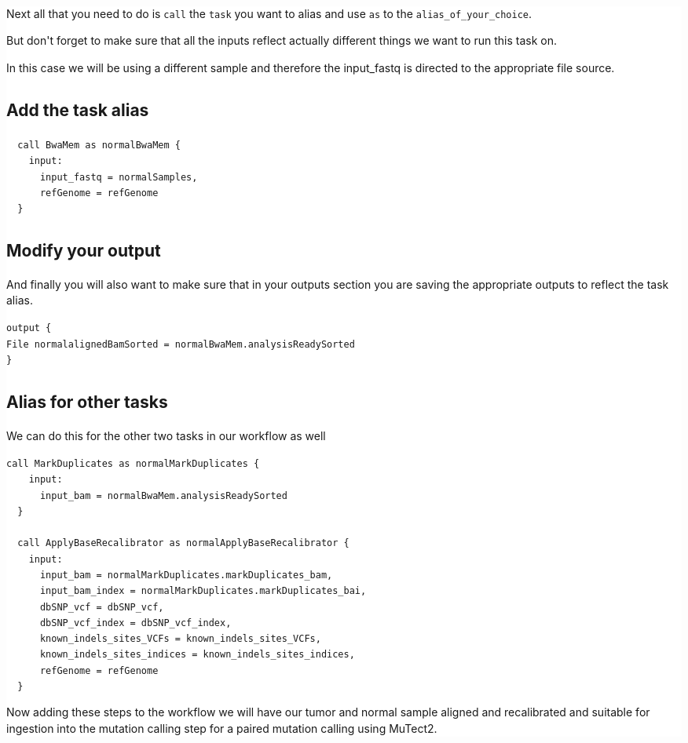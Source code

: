 Next all that you need to do is `call` the `task` you want to alias and use `as` to the `alias_of_your_choice`. 

But don't forget to make sure that all the inputs reflect actually different things we want to run this task on.

In this case we will be using a different sample and therefore the input_fastq is directed to the appropriate file source. 

## Add the task alias

```
  call BwaMem as normalBwaMem {
    input:
      input_fastq = normalSamples,
      refGenome = refGenome
  }
```

## Modify your output

 And finally you will also want to make sure that in your outputs section you are saving the appropriate outputs to reflect the task alias. 

```
output {
File normalalignedBamSorted = normalBwaMem.analysisReadySorted
}
```

## Alias for other tasks

We can do this for the other two tasks in our workflow as well

```
call MarkDuplicates as normalMarkDuplicates {
    input:
      input_bam = normalBwaMem.analysisReadySorted
  }

  call ApplyBaseRecalibrator as normalApplyBaseRecalibrator {
    input:
      input_bam = normalMarkDuplicates.markDuplicates_bam,
      input_bam_index = normalMarkDuplicates.markDuplicates_bai,
      dbSNP_vcf = dbSNP_vcf,
      dbSNP_vcf_index = dbSNP_vcf_index,
      known_indels_sites_VCFs = known_indels_sites_VCFs,
      known_indels_sites_indices = known_indels_sites_indices,
      refGenome = refGenome
  }
```

Now adding these steps to the workflow we will have our tumor and normal sample aligned and recalibrated and suitable for ingestion into the mutation calling step for a paired mutation calling using MuTect2. 

